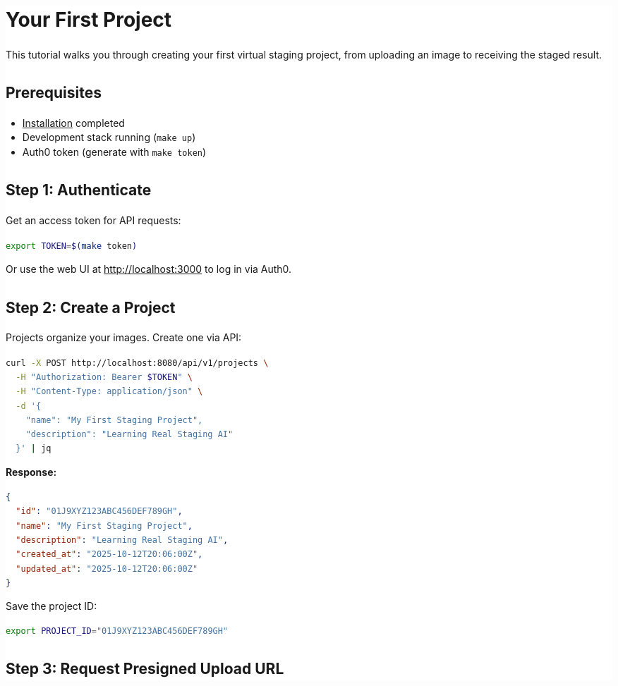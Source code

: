# Your First Project

This tutorial walks you through creating your first virtual staging project, from uploading an image to receiving the staged result.

## Prerequisites

- [Installation](installation.md) completed
- Development stack running (`make up`)
- Auth0 token (generate with `make token`)

## Step 1: Authenticate

Get an access token for API requests:

```bash
export TOKEN=$(make token)
```

Or use the web UI at [http://localhost:3000](http://localhost:3000) to log in via Auth0.

## Step 2: Create a Project

Projects organize your images. Create one via API:

```bash
curl -X POST http://localhost:8080/api/v1/projects \
  -H "Authorization: Bearer $TOKEN" \
  -H "Content-Type: application/json" \
  -d '{
    "name": "My First Staging Project",
    "description": "Learning Real Staging AI"
  }' | jq
```

**Response:**
```json
{
  "id": "01J9XYZ123ABC456DEF789GH",
  "name": "My First Staging Project",
  "description": "Learning Real Staging AI",
  "created_at": "2025-10-12T20:06:00Z",
  "updated_at": "2025-10-12T20:06:00Z"
}
```

Save the project ID:
```bash
export PROJECT_ID="01J9XYZ123ABC456DEF789GH"
```

## Step 3: Request Presigned Upload URL
